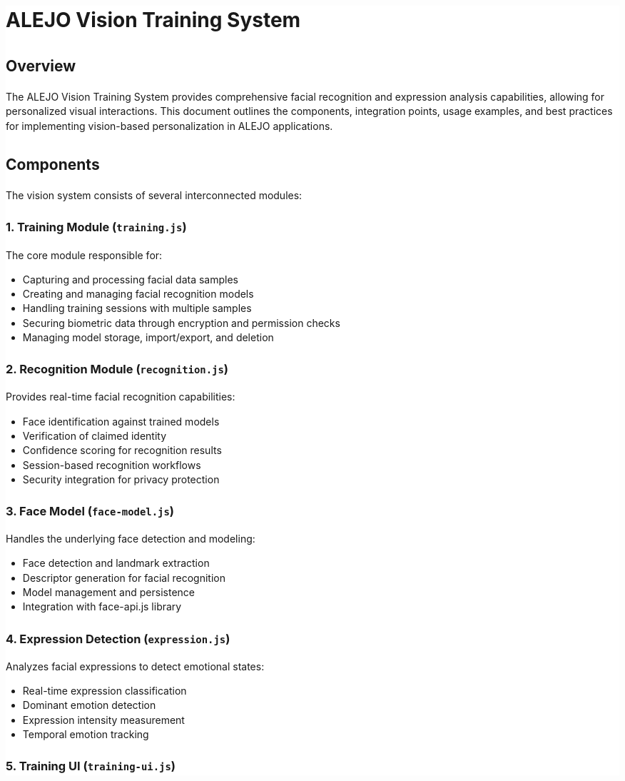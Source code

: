 # ALEJO Vision Training System

## Overview

The ALEJO Vision Training System provides comprehensive facial recognition and expression analysis capabilities, allowing for personalized visual interactions. This document outlines the components, integration points, usage examples, and best practices for implementing vision-based personalization in ALEJO applications.

## Components

The vision system consists of several interconnected modules:

### 1. Training Module (`training.js`)

The core module responsible for:

- Capturing and processing facial data samples
- Creating and managing facial recognition models
- Handling training sessions with multiple samples
- Securing biometric data through encryption and permission checks
- Managing model storage, import/export, and deletion

### 2. Recognition Module (`recognition.js`)

Provides real-time facial recognition capabilities:

- Face identification against trained models
- Verification of claimed identity
- Confidence scoring for recognition results
- Session-based recognition workflows
- Security integration for privacy protection

### 3. Face Model (`face-model.js`)

Handles the underlying face detection and modeling:

- Face detection and landmark extraction
- Descriptor generation for facial recognition
- Model management and persistence
- Integration with face-api.js library

### 4. Expression Detection (`expression.js`)

Analyzes facial expressions to detect emotional states:

- Real-time expression classification
- Dominant emotion detection
- Expression intensity measurement
- Temporal emotion tracking

### 5. Training UI (`training-ui.js`)
